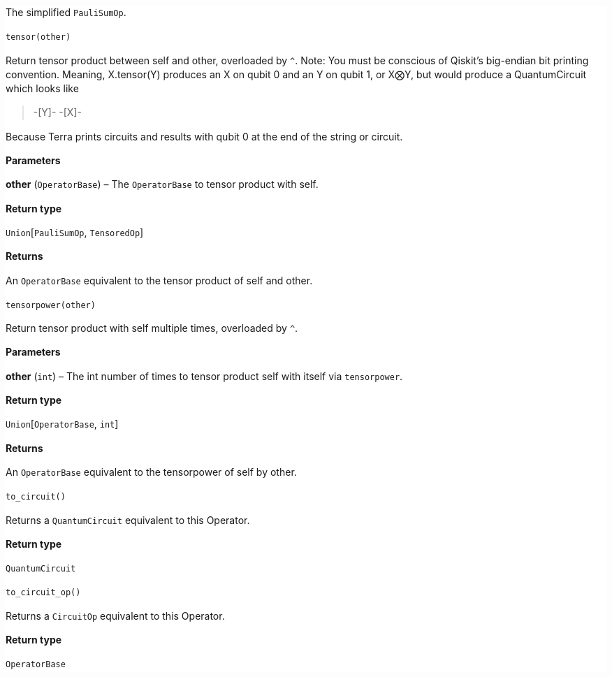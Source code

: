 The simplified `PauliSumOp`.

<span id="undefined" />

`tensor(other)`

Return tensor product between self and other, overloaded by `^`. Note: You must be conscious of Qiskit’s big-endian bit printing convention. Meaning, X.tensor(Y) produces an X on qubit 0 and an Y on qubit 1, or X⨂Y, but would produce a QuantumCircuit which looks like

> -\[Y]- -\[X]-

Because Terra prints circuits and results with qubit 0 at the end of the string or circuit.

**Parameters**

**other** (`OperatorBase`) – The `OperatorBase` to tensor product with self.

**Return type**

`Union`\[`PauliSumOp`, `TensoredOp`]

**Returns**

An `OperatorBase` equivalent to the tensor product of self and other.

<span id="undefined" />

`tensorpower(other)`

Return tensor product with self multiple times, overloaded by `^`.

**Parameters**

**other** (`int`) – The int number of times to tensor product self with itself via `tensorpower`.

**Return type**

`Union`\[`OperatorBase`, `int`]

**Returns**

An `OperatorBase` equivalent to the tensorpower of self by other.

<span id="undefined" />

`to_circuit()`

Returns a `QuantumCircuit` equivalent to this Operator.

**Return type**

`QuantumCircuit`

<span id="undefined" />

`to_circuit_op()`

Returns a `CircuitOp` equivalent to this Operator.

**Return type**

`OperatorBase`

<span id="undefined" />
